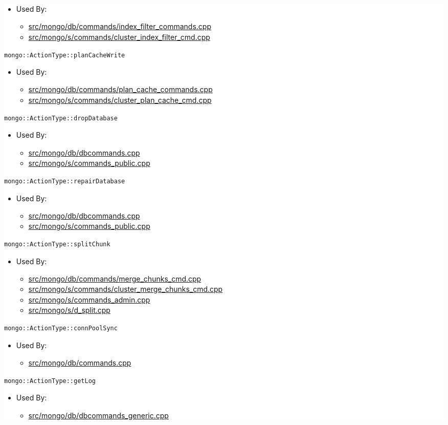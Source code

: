 - Used By:

    - [src/mongo/db/commands/index\_filter\_commands.cpp](../../../../core\_query\_system/query\_system\_commands)
    - [src/mongo/s/commands/cluster\_index\_filter\_cmd.cpp](../../../../core\_query\_system/query\_system\_commands)

<div></div>

    mongo::ActionType::planCacheWrite

- Used By:

    - [src/mongo/db/commands/plan\_cache\_commands.cpp](../../../../core\_query\_system/query\_system\_commands)
    - [src/mongo/s/commands/cluster\_plan\_cache\_cmd.cpp](../../../../core\_query\_system/query\_system\_commands)

<div></div>

    mongo::ActionType::dropDatabase

- Used By:

    - [src/mongo/db/dbcommands.cpp](../../../../query\_and\_operation\_handling/database\_commands)
    - [src/mongo/s/commands\_public.cpp](../../../../sharding/mongos\_commands)

<div></div>

    mongo::ActionType::repairDatabase

- Used By:

    - [src/mongo/db/dbcommands.cpp](../../../../query\_and\_operation\_handling/database\_commands)
    - [src/mongo/s/commands\_public.cpp](../../../../sharding/mongos\_commands)

<div></div>

    mongo::ActionType::splitChunk

- Used By:

    - [src/mongo/db/commands/merge\_chunks\_cmd.cpp](../../../../sharding/chunk\_management)
    - [src/mongo/s/commands/cluster\_merge\_chunks\_cmd.cpp](../../../../sharding/chunk\_management)
    - [src/mongo/s/commands\_admin.cpp](../../../../sharding/mongos\_commands)
    - [src/mongo/s/d\_split.cpp](../../../../sharding/chunk\_management)

<div></div>

    mongo::ActionType::connPoolSync

- Used By:

    - [src/mongo/db/commands.cpp](../../../../query\_and\_operation\_handling/database\_commands)

<div></div>

    mongo::ActionType::getLog

- Used By:

    - [src/mongo/db/dbcommands\_generic.cpp](../../../../query\_and\_operation\_handling/database\_commands)
